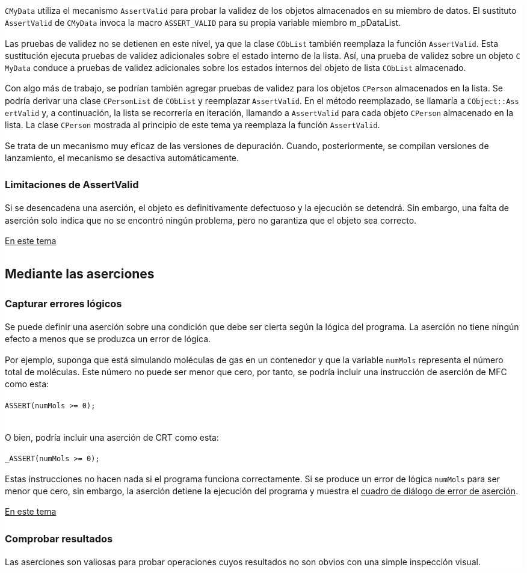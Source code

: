  `CMyData` utiliza el mecanismo `AssertValid` para probar la validez de los objetos almacenados en su miembro de datos. El sustituto `AssertValid` de `CMyData` invoca la macro `ASSERT_VALID` para su propia variable miembro m_pDataList.  
  
 Las pruebas de validez no se detienen en este nivel, ya que la clase `CObList` también reemplaza la función `AssertValid`. Esta sustitución ejecuta pruebas de validez adicionales sobre el estado interno de la lista. Así, una prueba de validez sobre un objeto `CMyData` conduce a pruebas de validez adicionales sobre los estados internos del objeto de lista `CObList` almacenado.  
  
 Con algo más de trabajo, se podrían también agregar pruebas de validez para los objetos `CPerson` almacenados en la lista. Se podría derivar una clase `CPersonList` de `CObList` y reemplazar `AssertValid`. En el método reemplazado, se llamaría a `CObject::AssertValid` y, a continuación, la lista se recorrería en iteración, llamando a `AssertValid` para cada objeto `CPerson` almacenado en la lista. La clase `CPerson` mostrada al principio de este tema ya reemplaza la función `AssertValid`.  
  
 Se trata de un mecanismo muy eficaz de las versiones de depuración. Cuando, posteriormente, se compilan versiones de lanzamiento, el mecanismo se desactiva automáticamente.  
  
###  <a name="BKMK_Limitations_of_AssertValid"></a>Limitaciones de AssertValid  
 Si se desencadena una aserción, el objeto es definitivamente defectuoso y la ejecución se detendrá. Sin embargo, una falta de aserción solo indica que no se encontró ningún problema, pero no garantiza que el objeto sea correcto.  
  
 [En este tema](#BKMK_In_this_topic)  
  
##  <a name="BKMK_Using_assertions"></a>Mediante las aserciones  
  
###  <a name="BKMK_Catching_logic_errors"></a>Capturar errores lógicos  
 Se puede definir una aserción sobre una condición que debe ser cierta según la lógica del programa. La aserción no tiene ningún efecto a menos que se produzca un error de lógica.  
  
 Por ejemplo, suponga que está simulando moléculas de gas en un contenedor y que la variable `numMols` representa el número total de moléculas. Este número no puede ser menor que cero, por tanto, se podría incluir una instrucción de aserción de MFC como esta:  
  
```  
ASSERT(numMols >= 0);  
  
```  
  
 O bien, podría incluir una aserción de CRT como esta:  
  
```  
_ASSERT(numMols >= 0);  
```  
  
 Estas instrucciones no hacen nada si el programa funciona correctamente. Si se produce un error de lógica `numMols` para ser menor que cero, sin embargo, la aserción detiene la ejecución del programa y muestra el [cuadro de diálogo de error de aserción](../debugger/assertion-failed-dialog-box.md).  
  
 [En este tema](#BKMK_In_this_topic)  
  
###  <a name="BKMK_Checking_results_"></a>Comprobar resultados  
 Las aserciones son valiosas para probar operaciones cuyos resultados no son obvios con una simple inspección visual.  
  